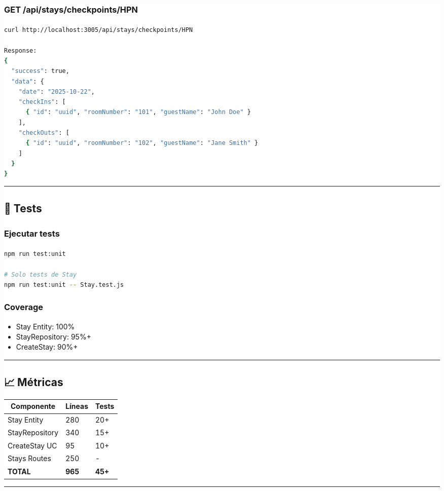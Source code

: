 ### GET /api/stays/checkpoints/HPN
```bash
curl http://localhost:3005/api/stays/checkpoints/HPN

Response:
{
  "success": true,
  "data": {
    "date": "2025-10-22",
    "checkIns": [
      { "id": "uuid", "roomNumber": "101", "guestName": "John Doe" }
    ],
    "checkOuts": [
      { "id": "uuid", "roomNumber": "102", "guestName": "Jane Smith" }
    ]
  }
}
```

---

## 🧪 Tests

### Ejecutar tests
```bash
npm run test:unit

# Solo tests de Stay
npm run test:unit -- Stay.test.js
```

### Coverage
- Stay Entity: 100%
- StayRepository: 95%+
- CreateStay: 90%+

---

## 📈 Métricas

| Componente | Líneas | Tests |
|-----------|--------|-------|
| Stay Entity | 280 | 20+ |
| StayRepository | 340 | 15+ |
| CreateStay UC | 95 | 10+ |
| Stays Routes | 250 | - |
| **TOTAL** | **965** | **45+** |

---